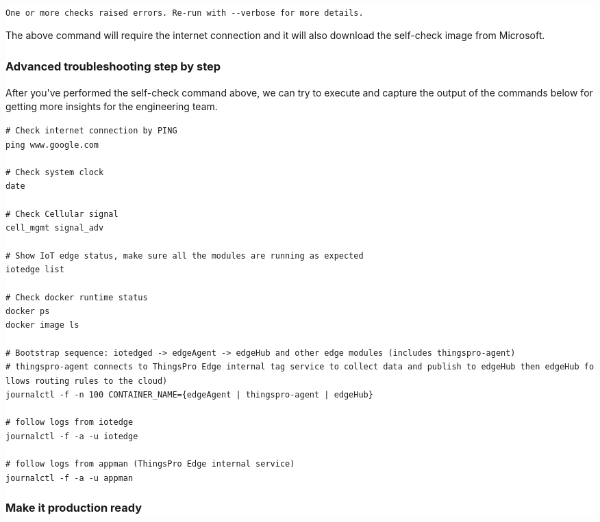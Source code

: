     One or more checks raised errors. Re-run with --verbose for more details.

The above command will require the internet connection and it will also download the self-check image from Microsoft.

### Advanced troubleshooting step by step

After you've performed the self-check command above, we can try to execute and capture the output of the commands below for getting more insights for the engineering team.

    # Check internet connection by PING 
    ping www.google.com
    
    # Check system clock
    date
    
    # Check Cellular signal
    cell_mgmt signal_adv
    
    # Show IoT edge status, make sure all the modules are running as expected
    iotedge list
    
    # Check docker runtime status
    docker ps
    docker image ls
    
    # Bootstrap sequence: iotedged -> edgeAgent -> edgeHub and other edge modules (includes thingspro-agent)
    # thingspro-agent connects to ThingsPro Edge internal tag service to collect data and publish to edgeHub then edgeHub follows routing rules to the cloud) 
    journalctl -f -n 100 CONTAINER_NAME={edgeAgent | thingspro-agent | edgeHub}
    
    # follow logs from iotedge
    journalctl -f -a -u iotedge
    
    # follow logs from appman (ThingsPro Edge internal service)
    journalctl -f -a -u appman
    

### Make it production ready
